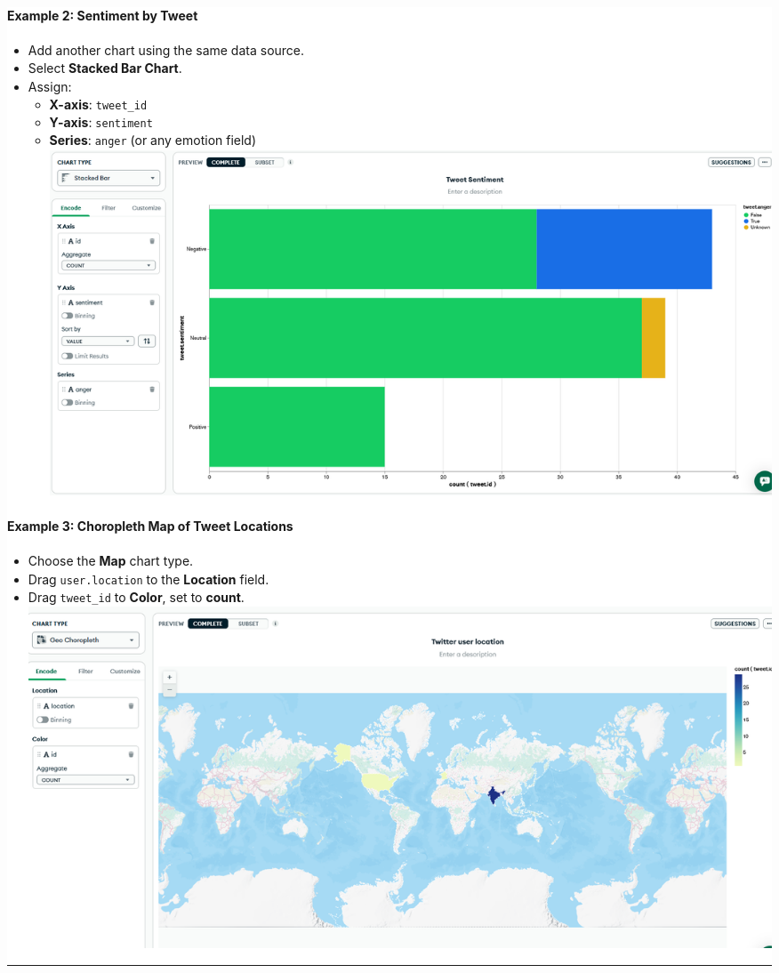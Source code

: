 #### Example 2: Sentiment by Tweet

- Add another chart using the same data source.
- Select **Stacked Bar Chart**.
- Assign:
  - **X-axis**: `tweet_id`
  - **Y-axis**: `sentiment`
  - **Series**: `anger` (or any emotion field)
![screen](pic/image045.png)

#### Example 3: Choropleth Map of Tweet Locations

- Choose the **Map** chart type.
- Drag `user.location` to the **Location** field.
- Drag `tweet_id` to **Color**, set to **count**.
![screen](pic/image047.png)

---